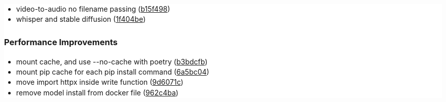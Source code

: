 * video-to-audio no filename passing ([b15f498](https://github.com/BIGmama-technology/Hyko-sdk/commit/b15f498f24dc0c7d7768e7b8fc83cde98df7ccb9))
* whisper and stable diffusion ([1f404be](https://github.com/BIGmama-technology/Hyko-sdk/commit/1f404bebbf6b6c5604e64c3ab53c35c2a5fb9ff9))


### Performance Improvements

* mount cache, and use --no-cache with poetry ([b3bdcfb](https://github.com/BIGmama-technology/Hyko-sdk/commit/b3bdcfb6ffa4dd9335532dd744990ceb397f6071))
* mount pip cache for each pip install command ([6a5bc04](https://github.com/BIGmama-technology/Hyko-sdk/commit/6a5bc040f47decf64731e309bc5ca07f671222a7))
* move import httpx inside write function ([9d6071c](https://github.com/BIGmama-technology/Hyko-sdk/commit/9d6071c747828852d62bfbcbf8a68b0737e88b7c))
* remove model install from docker file ([962c4ba](https://github.com/BIGmama-technology/Hyko-sdk/commit/962c4bae27d49ac1df6bae16e163ad19d3e175cd))
